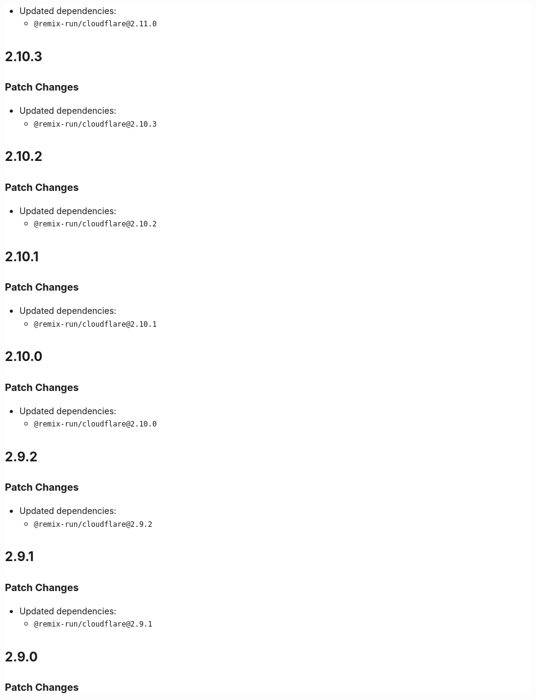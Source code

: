 - Updated dependencies:
  - `@remix-run/cloudflare@2.11.0`

## 2.10.3

### Patch Changes

- Updated dependencies:
  - `@remix-run/cloudflare@2.10.3`

## 2.10.2

### Patch Changes

- Updated dependencies:
  - `@remix-run/cloudflare@2.10.2`

## 2.10.1

### Patch Changes

- Updated dependencies:
  - `@remix-run/cloudflare@2.10.1`

## 2.10.0

### Patch Changes

- Updated dependencies:
  - `@remix-run/cloudflare@2.10.0`

## 2.9.2

### Patch Changes

- Updated dependencies:
  - `@remix-run/cloudflare@2.9.2`

## 2.9.1

### Patch Changes

- Updated dependencies:
  - `@remix-run/cloudflare@2.9.1`

## 2.9.0

### Patch Changes

